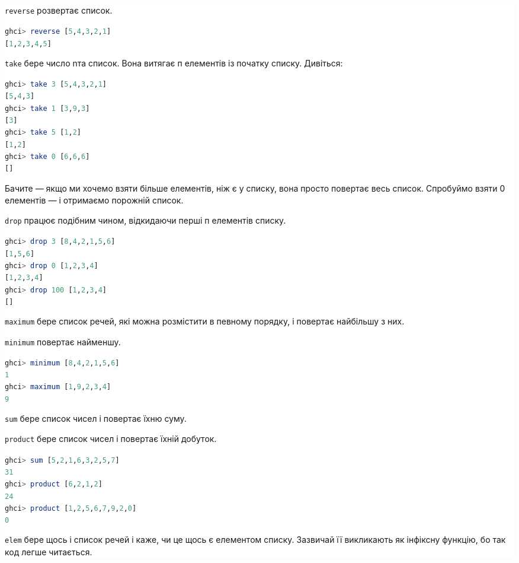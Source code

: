 `reverse` розвертає список.

```haskell
ghci> reverse [5,4,3,2,1]
[1,2,3,4,5]
```

`take` бере число nта список. Вона витягає п елементів із початку списку. Дивіться:

```haskell
ghci> take 3 [5,4,3,2,1]  
[5,4,3]  
ghci> take 1 [3,9,3]  
[3]  
ghci> take 5 [1,2]  
[1,2]  
ghci> take 0 [6,6,6]  
[] 
```

Бачите — якщо ми хочемо взяти більше елементів, ніж є у списку, вона просто повертає весь список. Спробуймо взяти 0 елементів — і отримаємо порожній список.

`drop` працює подібним чином, відкидаючи перші п елементів списку.

```haskell
ghci> drop 3 [8,4,2,1,5,6]  
[1,5,6]  
ghci> drop 0 [1,2,3,4]  
[1,2,3,4]  
ghci> drop 100 [1,2,3,4]  
[]
``````
`maximum` бере список речей, які можна розмістити в певному порядку, і повертає найбільшу з них.

`minimum` повертає найменшу.

```haskell
ghci> minimum [8,4,2,1,5,6]
1
ghci> maximum [1,9,2,3,4]
9
```

`sum` бере список чисел і повертає їхню суму.

`product` бере список чисел і повертає їхній добуток.

```haskell
ghci> sum [5,2,1,6,3,2,5,7]
31
ghci> product [6,2,1,2]
24
ghci> product [1,2,5,6,7,9,2,0]
0
```

`elem` бере щось і список речей і каже, чи це щось є елементом списку. Зазвичай її викликають як інфіксну функцію, бо так код легше читається.
